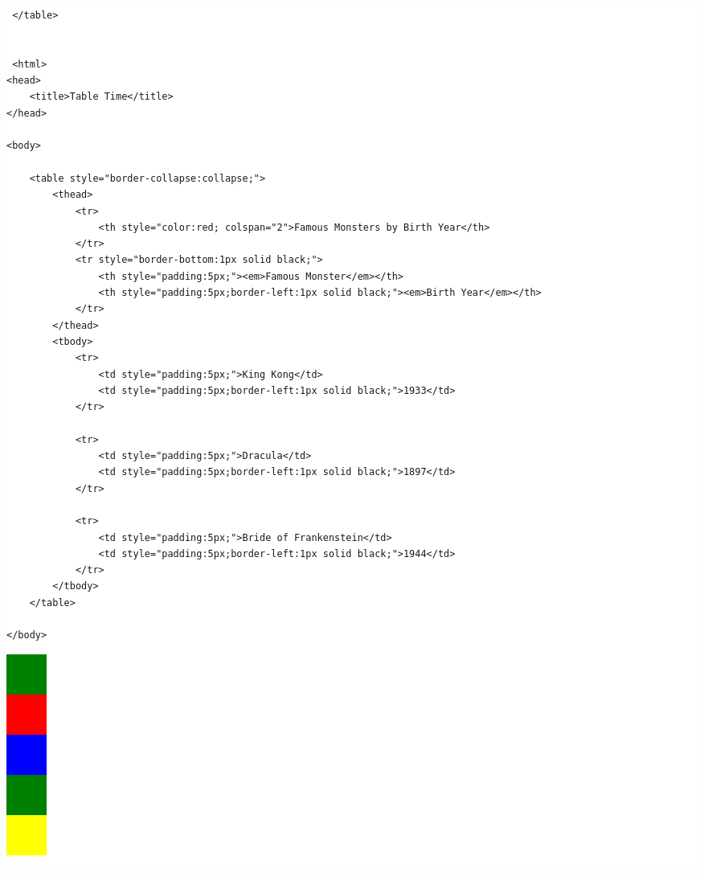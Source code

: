 </body>
</html>

   <table>   
        
     </table>   

	 
	 <html>
    <head>
        <title>Table Time</title>
    </head>
    
    <body>
        
        <table style="border-collapse:collapse;">
            <thead>
                <tr>
                    <th style="color:red; colspan="2">Famous Monsters by Birth Year</th>
                </tr>
                <tr style="border-bottom:1px solid black;">
                    <th style="padding:5px;"><em>Famous Monster</em></th>
                    <th style="padding:5px;border-left:1px solid black;"><em>Birth Year</em></th>
                </tr>
            </thead>
            <tbody>
                <tr>
                    <td style="padding:5px;">King Kong</td>
                    <td style="padding:5px;border-left:1px solid black;">1933</td>     
                </tr>
                
                <tr>
                    <td style="padding:5px;">Dracula</td>
                    <td style="padding:5px;border-left:1px solid black;">1897</td>
                </tr>
                
                <tr>
                    <td style="padding:5px;">Bride of Frankenstein</td>
                    <td style="padding:5px;border-left:1px solid black;">1944</td>
                </tr>
            </tbody>
        </table>
        
    </body>

</html>


<div style="width:50px; height:50px; background-color:green"></div>

<!DOCTYPE html>
<html>
	<head>
		<title>Result</title>
	</head>
	<body>
		<div style="width:50px; height:50px; background-color:red"></div>
		<div style="width:50px; height:50px; background-color:blue"></div>
		<div style="width:50px; height:50px; background-color:green"></div>
		<a href="https://www.dallascowboys.com"><div style="width:50px; height:50px; background-color:yellow"></div></a>
	</body>
</html>
